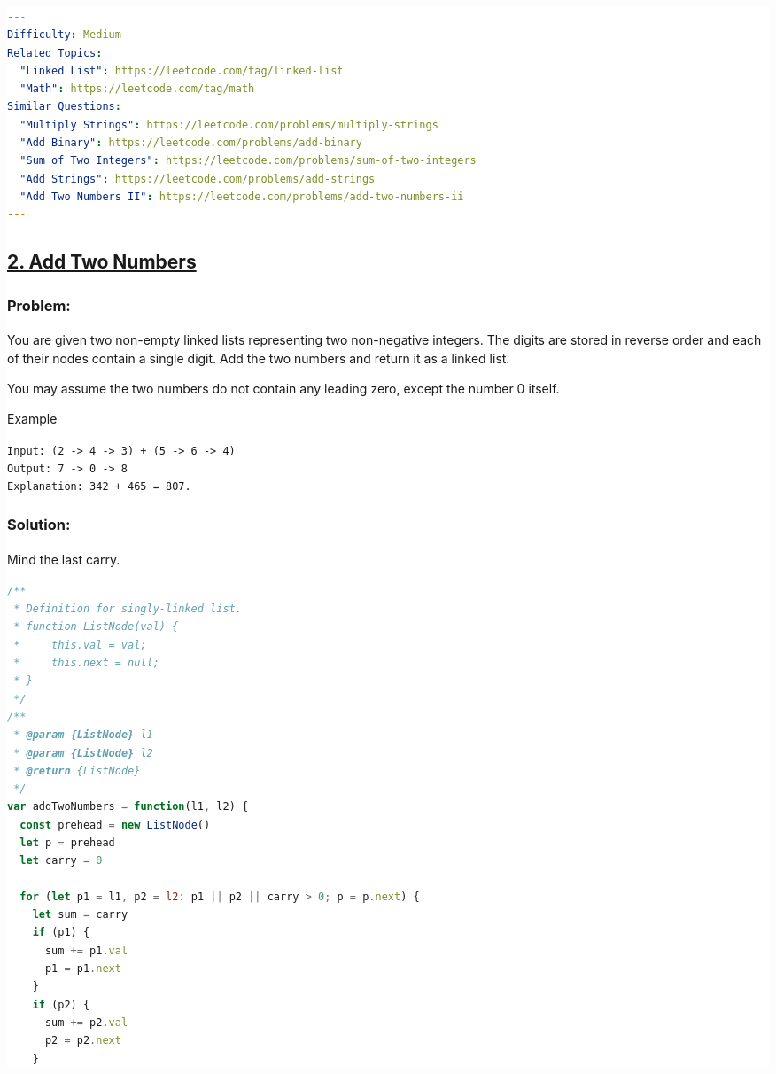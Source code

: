 ```yaml
---
Difficulty: Medium
Related Topics:
  "Linked List": https://leetcode.com/tag/linked-list
  "Math": https://leetcode.com/tag/math
Similar Questions:
  "Multiply Strings": https://leetcode.com/problems/multiply-strings
  "Add Binary": https://leetcode.com/problems/add-binary
  "Sum of Two Integers": https://leetcode.com/problems/sum-of-two-integers
  "Add Strings": https://leetcode.com/problems/add-strings
  "Add Two Numbers II": https://leetcode.com/problems/add-two-numbers-ii
---
```


## [2. Add Two Numbers](https://leetcode.com/problems/add-two-numbers/description/)

### Problem:

You are given two non-empty linked lists representing two non-negative integers. The digits are stored in reverse order and each of their nodes contain a single digit. Add the two numbers and return it as a linked list.

You may assume the two numbers do not contain any leading zero, except the number 0 itself.

Example

```
Input: (2 -> 4 -> 3) + (5 -> 6 -> 4)
Output: 7 -> 0 -> 8
Explanation: 342 + 465 = 807.
```

### Solution:

Mind the last carry.

```javascript
/**
 * Definition for singly-linked list.
 * function ListNode(val) {
 *     this.val = val;
 *     this.next = null;
 * }
 */
/**
 * @param {ListNode} l1
 * @param {ListNode} l2
 * @return {ListNode}
 */
var addTwoNumbers = function(l1, l2) {
  const prehead = new ListNode()
  let p = prehead
  let carry = 0

  for (let p1 = l1, p2 = l2: p1 || p2 || carry > 0; p = p.next) {
    let sum = carry
    if (p1) {
      sum += p1.val
      p1 = p1.next
    }
    if (p2) {
      sum += p2.val
      p2 = p2.next
    }
```
